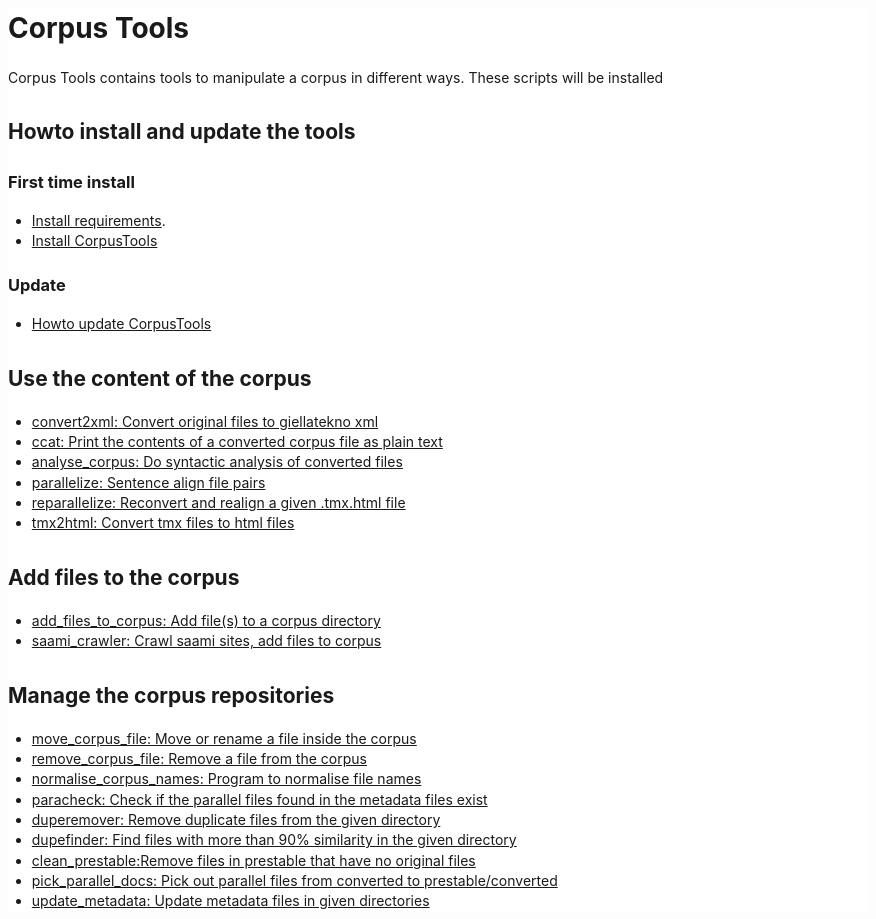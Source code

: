Corpus Tools
============


Corpus Tools contains tools to manipulate a corpus in different ways.
These scripts will be installed


## Howto install and update the tools


### First time install
* [Install requirements](CorpusTools.html#Requirements).
* [Install CorpusTools](CorpusTools.html#To+own+home+directory+(recommended))


### Update
* [Howto update CorpusTools](CorpusTools.html#To+own+home+directory+(recommended))




## Use the content of the corpus
* [convert2xml: Convert original files to giellatekno xml](CorpusTools.html#convert2xml)
* [ccat: Print the contents of a converted corpus file as plain text](CorpusTools.html#ccat)
* [analyse_corpus: Do syntactic analysis of converted files](CorpusTools.html#analyse_corpus)
* [parallelize: Sentence align file pairs](CorpusTools.html#parallelize)
* [reparallelize: Reconvert and realign a given .tmx.html file](CorpusTools.html#reparallelize)
* [tmx2html: Convert tmx files to html files](CorpusTools.html#tmx2html)


## Add files to the corpus
* [add_files_to_corpus: Add file(s) to a corpus directory](CorpusTools.html#add_files_to_corpus)
* [saami_crawler: Crawl saami sites, add files to corpus](CorpusTools.html#saami_crawler)


## Manage the corpus repositories
* [move_corpus_file: Move or rename a file inside the corpus](CorpusTools.html#move_corpus_file)
* [remove_corpus_file: Remove a file from the corpus](CorpusTools.html#remove_corpus_file)
* [normalise_corpus_names: Program to normalise file names](CorpusTools.html#normalise_corpus_names)
* [paracheck: Check if the parallel files found in the metadata files exist](CorpusTools.html#paracheck)
* [duperemover: Remove duplicate files from the given directory](CorpusTools.html#duperemover)
* [dupefinder: Find files with more than 90% similarity in the given directory](CorpusTools.html#dupefinder)
* [clean_prestable:Remove files in prestable that have no original files](CorpusTools.html#clean_prestable)
* [pick_parallel_docs: Pick out parallel files from converted to prestable/converted](CorpusTools.html#pick_parallel_docs)
* [update_metadata: Update metadata files in given directories](CorpusTools.html#update_metadata)

